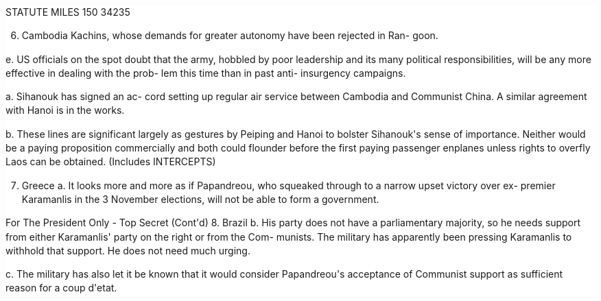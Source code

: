 STATUTE MILES
150
34235

6. Cambodia
Kachins, whose demands for greater
autonomy have been rejected in Ran-
goon.

e. US officials on the spot
doubt that the army, hobbled by poor
leadership and its many political
responsibilities, will be any more
effective in dealing with the prob-
lem this time than in past anti-
insurgency campaigns.

a. Sihanouk has signed an ac-
cord setting up regular air service
between Cambodia and Communist China.
A similar agreement with Hanoi is
in the works.

b. These lines are significant
largely as gestures by Peiping and
Hanoi to bolster Sihanouk's sense
of importance. Neither would be a
paying proposition commercially and
both could flounder before the first
paying passenger enplanes unless
rights to overfly Laos can be obtained.
(Includes INTERCEPTS)

7. Greece
a. It looks more and more as
if Papandreou, who squeaked through
to a narrow upset victory over ex-
premier Karamanlis in the 3 November
elections, will not be able to form
a government.

For The President Only - Top Secret (Cont'd)
8. Brazil
b. His party does not have a
parliamentary majority, so he needs
support from either Karamanlis'
party on the right or from the Com-
munists. The military has apparently
been pressing Karamanlis to withhold
that support. He does not need much
urging.

c. The military has also let
it be known that it would consider
Papandreou's acceptance of Communist
support as sufficient reason for a
coup d'etat.
